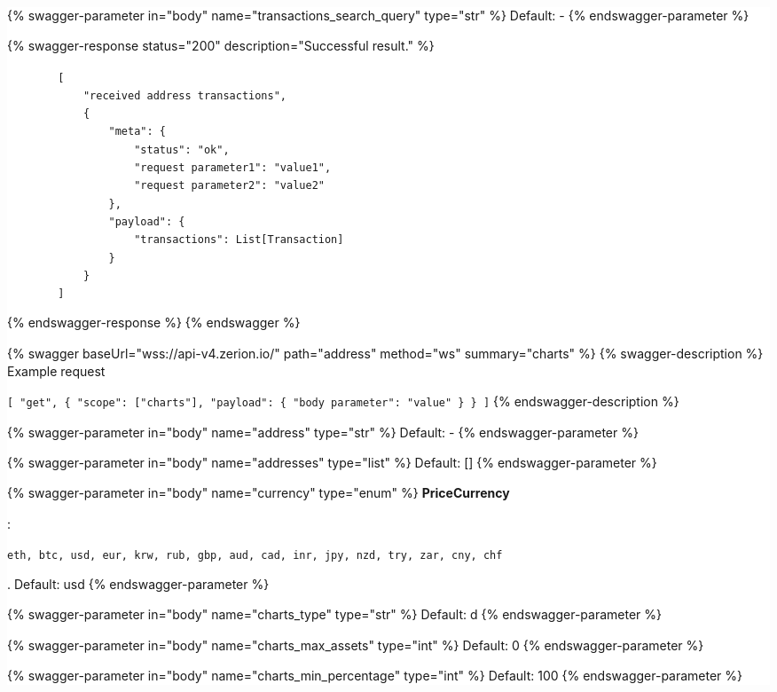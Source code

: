 {% swagger-parameter in="body" name="transactions_search_query" type="str" %}
Default: -
{% endswagger-parameter %}

{% swagger-response status="200" description="Successful result." %}
```
        [
            "received address transactions",
            {
                "meta": {
                    "status": "ok",
                    "request parameter1": "value1",
                    "request parameter2": "value2"
                },
                "payload": {
                    "transactions": List[Transaction]
                }
            }
        ]
```
{% endswagger-response %}
{% endswagger %}

{% swagger baseUrl="wss://api-v4.zerion.io/" path="address" method="ws" summary="charts" %}
{% swagger-description %}
Example request 

`[ "get", { "scope": ["charts"], "payload": { "body parameter": "value" } } ]`
{% endswagger-description %}

{% swagger-parameter in="body" name="address" type="str" %}
Default: -
{% endswagger-parameter %}

{% swagger-parameter in="body" name="addresses" type="list" %}
Default: []
{% endswagger-parameter %}

{% swagger-parameter in="body" name="currency" type="enum" %}
**PriceCurrency**

: 

`eth, btc, usd, eur, krw, rub, gbp, aud, cad, inr, jpy, nzd, try, zar, cny, chf`

. Default: usd
{% endswagger-parameter %}

{% swagger-parameter in="body" name="charts_type" type="str" %}
Default: d
{% endswagger-parameter %}

{% swagger-parameter in="body" name="charts_max_assets" type="int" %}
Default: 0
{% endswagger-parameter %}

{% swagger-parameter in="body" name="charts_min_percentage" type="int" %}
Default: 100
{% endswagger-parameter %}
